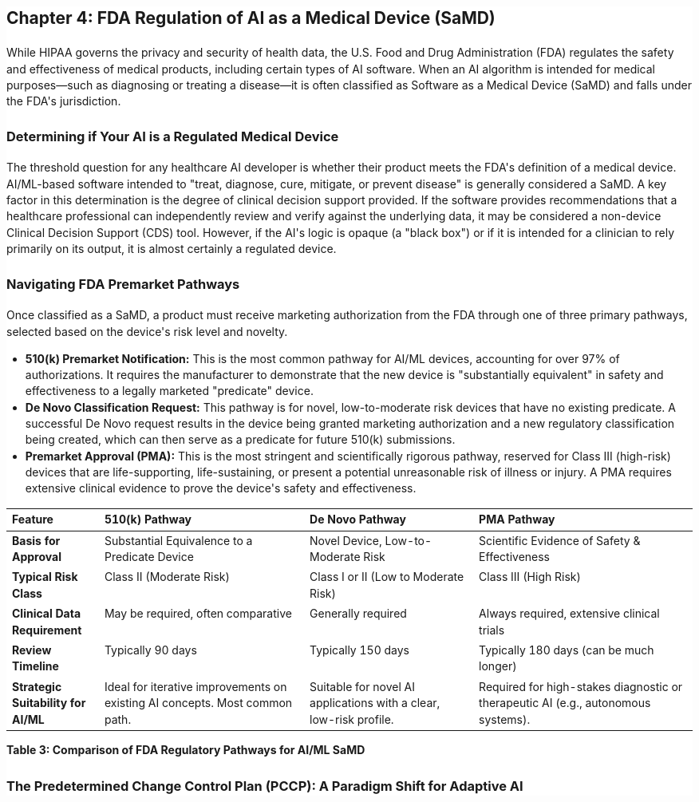 ## **Chapter 4: FDA Regulation of AI as a Medical Device (SaMD)**

While HIPAA governs the privacy and security of health data, the U.S. Food and Drug Administration (FDA) regulates the safety and effectiveness of medical products, including certain types of AI software. When an AI algorithm is intended for medical purposes—such as diagnosing or treating a disease—it is often classified as Software as a Medical Device (SaMD) and falls under the FDA's jurisdiction.

### **Determining if Your AI is a Regulated Medical Device**

The threshold question for any healthcare AI developer is whether their product meets the FDA's definition of a medical device. AI/ML-based software intended to "treat, diagnose, cure, mitigate, or prevent disease" is generally considered a SaMD. A key factor in this determination is the degree of clinical decision support provided. If the software provides recommendations that a healthcare professional can independently review and verify against the underlying data, it may be considered a non-device Clinical Decision Support (CDS) tool. However, if the AI's logic is opaque (a "black box") or if it is intended for a clinician to rely primarily on its output, it is almost certainly a regulated device.

### **Navigating FDA Premarket Pathways**

Once classified as a SaMD, a product must receive marketing authorization from the FDA through one of three primary pathways, selected based on the device's risk level and novelty.

* **510(k) Premarket Notification:** This is the most common pathway for AI/ML devices, accounting for over 97% of authorizations. It requires the manufacturer to demonstrate that the new device is "substantially equivalent" in safety and effectiveness to a legally marketed "predicate" device.  
* **De Novo Classification Request:** This pathway is for novel, low-to-moderate risk devices that have no existing predicate. A successful De Novo request results in the device being granted marketing authorization and a new regulatory classification being created, which can then serve as a predicate for future 510(k) submissions.  
* **Premarket Approval (PMA):** This is the most stringent and scientifically rigorous pathway, reserved for Class III (high-risk) devices that are life-supporting, life-sustaining, or present a potential unreasonable risk of illness or injury. A PMA requires extensive clinical evidence to prove the device's safety and effectiveness.

| Feature | 510(k) Pathway | De Novo Pathway | PMA Pathway |
| :---- | :---- | :---- | :---- |
| **Basis for Approval** | Substantial Equivalence to a Predicate Device | Novel Device, Low-to-Moderate Risk | Scientific Evidence of Safety & Effectiveness |
| **Typical Risk Class** | Class II (Moderate Risk) | Class I or II (Low to Moderate Risk) | Class III (High Risk) |
| **Clinical Data Requirement** | May be required, often comparative | Generally required | Always required, extensive clinical trials |
| **Review Timeline** | Typically 90 days | Typically 150 days | Typically 180 days (can be much longer) |
| **Strategic Suitability for AI/ML** | Ideal for iterative improvements on existing AI concepts. Most common path. | Suitable for novel AI applications with a clear, low-risk profile. | Required for high-stakes diagnostic or therapeutic AI (e.g., autonomous systems). |

**Table 3: Comparison of FDA Regulatory Pathways for AI/ML SaMD**

### **The Predetermined Change Control Plan (PCCP): A Paradigm Shift for Adaptive AI**
